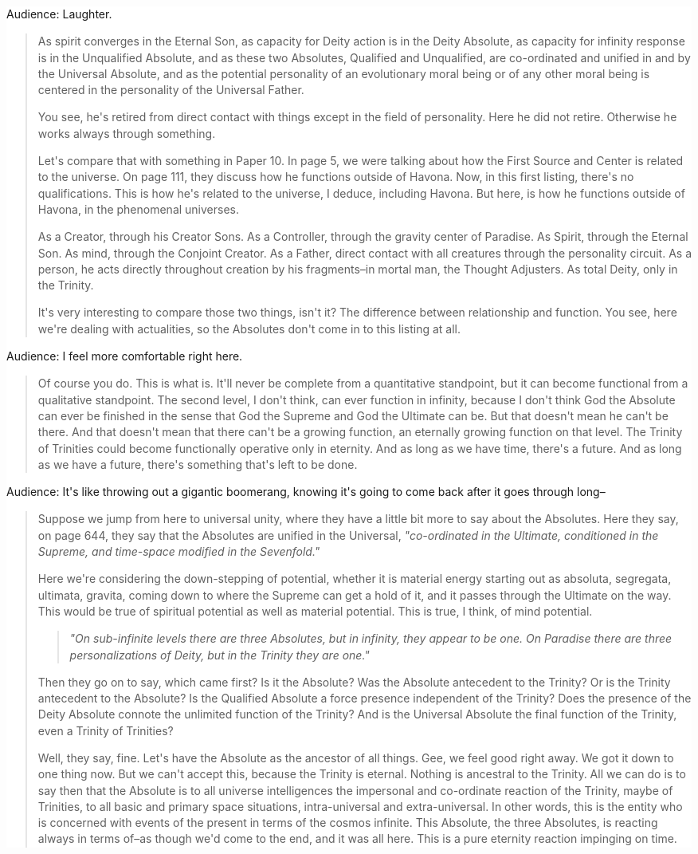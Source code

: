 Audience: Laughter.

> As spirit converges in the Eternal Son, as capacity for Deity action is in the Deity Absolute, as capacity for infinity response is in the Unqualified Absolute, and as these two Absolutes, Qualified and Unqualified, are co-ordinated and unified in and by the Universal Absolute, and as the potential personality of an evolutionary moral being or of any other moral being is centered in the personality of the Universal Father.
> 
> You see, he's retired from direct contact with things except in the field of personality. Here he did not retire. Otherwise he works always through something.
> 
> Let's compare that with something in Paper 10. In page 5, we were talking about how the First Source and Center is related to the universe. On page 111, they discuss how he functions outside of Havona. Now, in this first listing, there's no qualifications. This is how he's related to the universe, I deduce, including Havona. But here, is how he functions outside of Havona, in the phenomenal universes.
> 
> As a Creator, through his Creator Sons. As a Controller, through the gravity center of Paradise. As Spirit, through the Eternal Son. As mind, through the Conjoint Creator. As a Father, direct contact with all creatures through the personality circuit. As a person, he acts directly throughout creation by his fragments–in mortal man, the Thought Adjusters. As total Deity, only in the Trinity.
> 
> It's very interesting to compare those two things, isn't it? The difference between relationship and function. You see, here we're dealing with actualities, so the Absolutes don't come in to this listing at all.

Audience: I feel more comfortable right here.

> Of course you do. This is what is. It'll never be complete from a quantitative standpoint, but it can become functional from a qualitative standpoint. The second level, I don't think, can ever function in infinity, because I don't think God the Absolute can ever be finished in the sense that God the Supreme and God the Ultimate can be. But that doesn't mean he can't be there. And that doesn't mean that there can't be a growing function, an eternally growing function on that level. The Trinity of Trinities could become functionally operative only in eternity. And as long as we have time, there's a future. And as long as we have a future, there's something that's left to be done.

Audience: It's like throwing out a gigantic boomerang, knowing it's going to come back after it goes through long–

> Suppose we jump from here to universal unity, where they have a little bit more to say about the Absolutes. Here they say, on page 644, they say that the Absolutes are unified in the Universal, _"co-ordinated in the Ultimate, conditioned in the Supreme, and time-space modified in the Sevenfold."_
> 
> Here we're considering the down-stepping of potential, whether it is material energy starting out as absoluta, segregata, ultimata, gravita, coming down to where the Supreme can get a hold of it, and it passes through the Ultimate on the way. This would be true of spiritual potential as well as material potential. This is true, I think, of mind potential.
> 
> > _"On sub-infinite levels there are three Absolutes, but in infinity, they appear to be one. On Paradise there are three personalizations of Deity, but in the Trinity they are one."_
> 
> Then they go on to say, which came first? Is it the Absolute? Was the Absolute antecedent to the Trinity? Or is the Trinity antecedent to the Absolute? Is the Qualified Absolute a force presence independent of the Trinity? Does the presence of the Deity Absolute connote the unlimited function of the Trinity? And is the Universal Absolute the final function of the Trinity, even a Trinity of Trinities?
> 
> Well, they say, fine. Let's have the Absolute as the ancestor of all things. Gee, we feel good right away. We got it down to one thing now. But we can't accept this, because the Trinity is eternal. Nothing is ancestral to the Trinity. All we can do is to say then that the Absolute is to all universe intelligences the impersonal and co-ordinate reaction of the Trinity, maybe of Trinities, to all basic and primary space situations, intra-universal and extra-universal. In other words, this is the entity who is concerned with events of the present in terms of the cosmos infinite. This Absolute, the three Absolutes, is reacting always in terms of–as though we'd come to the end, and it was all here. This is a pure eternity reaction impinging on time.
> 